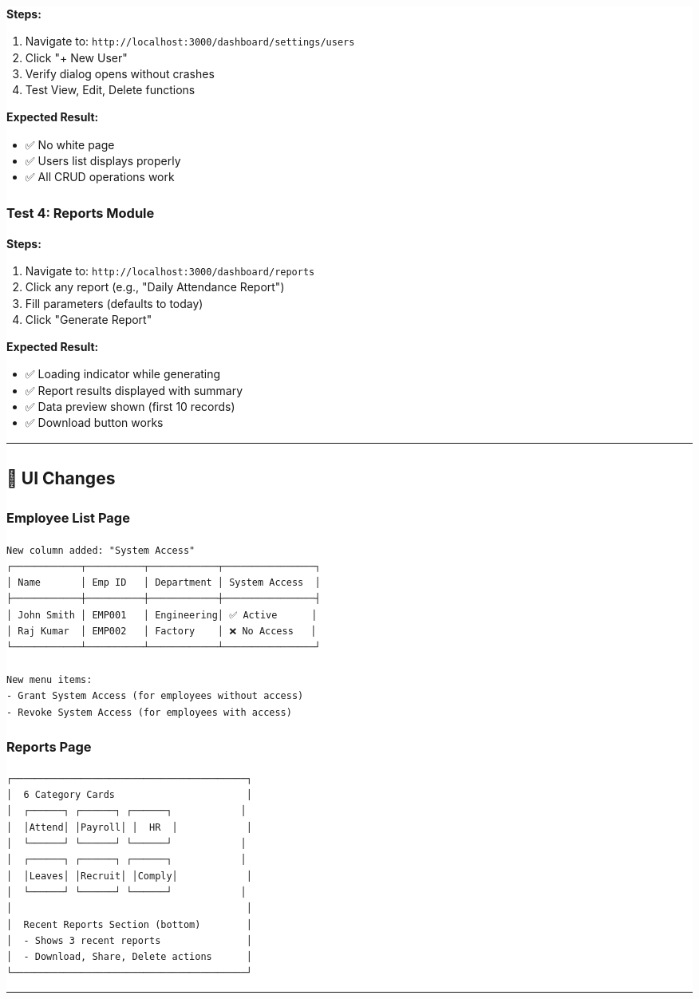 **Steps:**
1. Navigate to: `http://localhost:3000/dashboard/settings/users`
2. Click "+ New User"
3. Verify dialog opens without crashes
4. Test View, Edit, Delete functions

**Expected Result:**
- ✅ No white page
- ✅ Users list displays properly
- ✅ All CRUD operations work

### Test 4: Reports Module

**Steps:**
1. Navigate to: `http://localhost:3000/dashboard/reports`
2. Click any report (e.g., "Daily Attendance Report")
3. Fill parameters (defaults to today)
4. Click "Generate Report"

**Expected Result:**
- ✅ Loading indicator while generating
- ✅ Report results displayed with summary
- ✅ Data preview shown (first 10 records)
- ✅ Download button works

---

## 🎨 UI Changes

### Employee List Page
```
New column added: "System Access"
┌────────────┬──────────┬────────────┬────────────────┐
│ Name       │ Emp ID   │ Department │ System Access  │
├────────────┼──────────┼────────────┼────────────────┤
│ John Smith │ EMP001   │ Engineering│ ✅ Active      │
│ Raj Kumar  │ EMP002   │ Factory    │ ❌ No Access   │
└────────────┴──────────┴────────────┴────────────────┘

New menu items:
- Grant System Access (for employees without access)
- Revoke System Access (for employees with access)
```

### Reports Page
```
┌─────────────────────────────────────────┐
│  6 Category Cards                       │
│  ┌──────┐ ┌──────┐ ┌──────┐            │
│  │Attend│ │Payroll│ │  HR  │            │
│  └──────┘ └──────┘ └──────┘            │
│  ┌──────┐ ┌──────┐ ┌──────┐            │
│  │Leaves│ │Recruit│ │Comply│            │
│  └──────┘ └──────┘ └──────┘            │
│                                         │
│  Recent Reports Section (bottom)        │
│  - Shows 3 recent reports               │
│  - Download, Share, Delete actions      │
└─────────────────────────────────────────┘
```

---